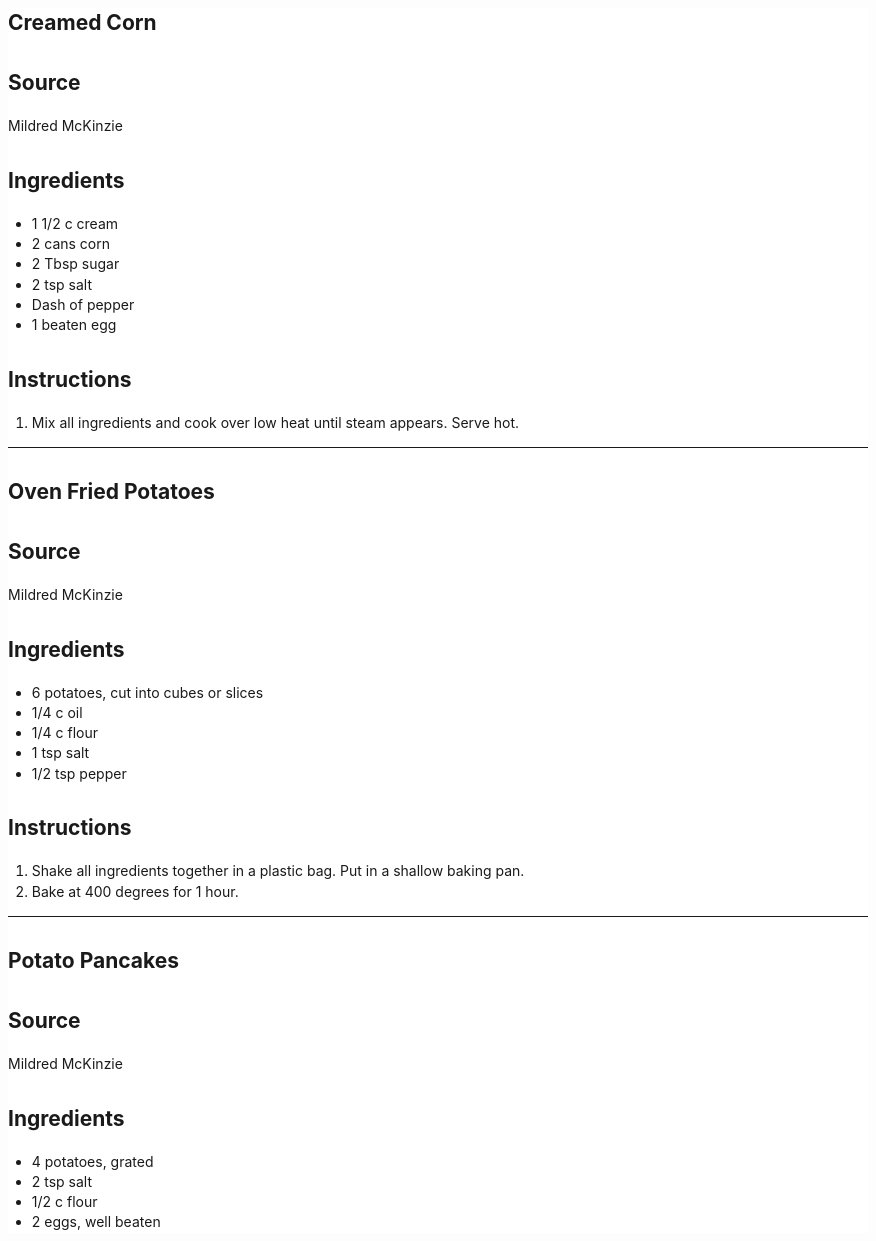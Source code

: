 ## Creamed Corn

## Source
Mildred McKinzie

## Ingredients
* 1 1/2 c cream
* 2 cans corn
* 2 Tbsp sugar
* 2 tsp salt
* Dash of pepper
* 1 beaten egg

## Instructions
1. Mix all ingredients and cook over low heat until steam appears. Serve hot.

---

## Oven Fried Potatoes

## Source
Mildred McKinzie

## Ingredients
* 6 potatoes, cut into cubes or slices
* 1/4 c oil
* 1/4 c flour
* 1 tsp salt
* 1/2 tsp pepper

## Instructions
1. Shake all ingredients together in a plastic bag. Put in a shallow baking pan.
2. Bake at 400 degrees for 1 hour.

---

## Potato Pancakes

## Source
Mildred McKinzie

## Ingredients
* 4 potatoes, grated
* 2 tsp salt
* 1/2 c flour
* 2 eggs, well beaten
